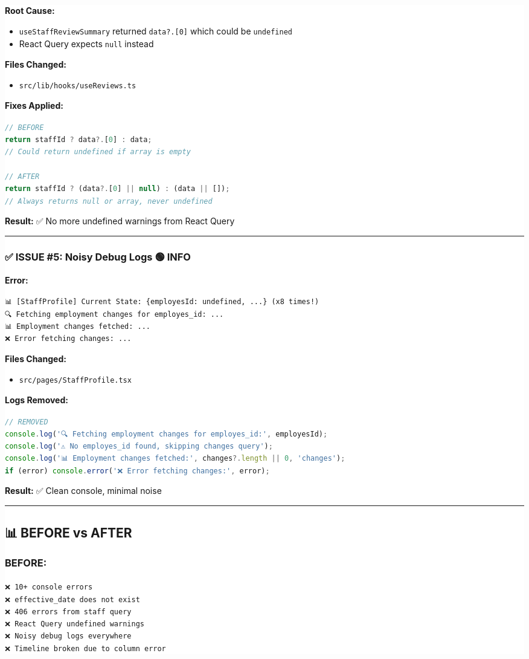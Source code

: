 **Root Cause:**
- `useStaffReviewSummary` returned `data?.[0]` which could be `undefined`
- React Query expects `null` instead

**Files Changed:**
- `src/lib/hooks/useReviews.ts`

**Fixes Applied:**
```typescript
// BEFORE
return staffId ? data?.[0] : data;
// Could return undefined if array is empty

// AFTER
return staffId ? (data?.[0] || null) : (data || []);
// Always returns null or array, never undefined
```

**Result:** ✅ No more undefined warnings from React Query

---

### ✅ **ISSUE #5: Noisy Debug Logs** 🟢 INFO

**Error:**
```
📊 [StaffProfile] Current State: {employesId: undefined, ...} (x8 times!)
🔍 Fetching employment changes for employes_id: ...
📊 Employment changes fetched: ...
❌ Error fetching changes: ...
```

**Files Changed:**
- `src/pages/StaffProfile.tsx`

**Logs Removed:**
```typescript
// REMOVED
console.log('🔍 Fetching employment changes for employes_id:', employesId);
console.log('⚠️ No employes_id found, skipping changes query');
console.log('📊 Employment changes fetched:', changes?.length || 0, 'changes');
if (error) console.error('❌ Error fetching changes:', error);
```

**Result:** ✅ Clean console, minimal noise

---

## 📊 **BEFORE vs AFTER**

### **BEFORE:**
```
❌ 10+ console errors
❌ effective_date does not exist
❌ 406 errors from staff query
❌ React Query undefined warnings
❌ Noisy debug logs everywhere
❌ Timeline broken due to column error
```
